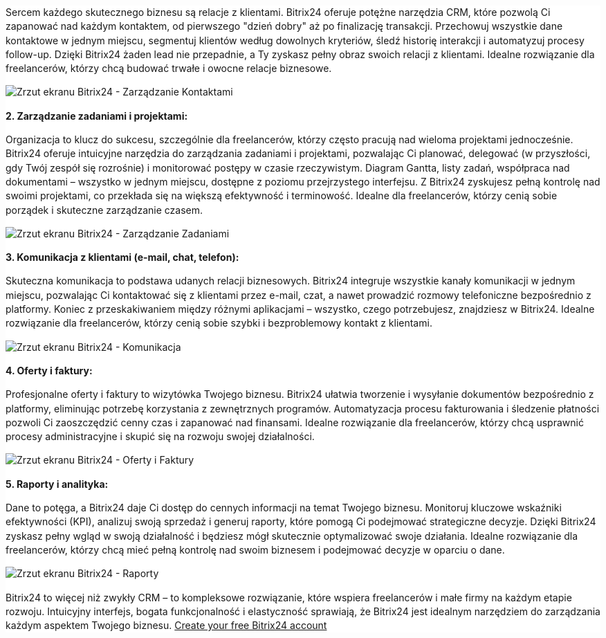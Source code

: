 Sercem każdego skutecznego biznesu są relacje z klientami. Bitrix24 oferuje potężne narzędzia CRM, które pozwolą Ci zapanować nad każdym kontaktem, od pierwszego "dzień dobry" aż po finalizację transakcji.  Przechowuj wszystkie dane kontaktowe w jednym miejscu,  segmentuj klientów według dowolnych kryteriów, śledź historię interakcji i  automatyzuj procesy follow-up.  Dzięki Bitrix24 żaden lead nie przepadnie, a Ty zyskasz pełny obraz swoich relacji z klientami.  Idealne rozwiązanie dla freelancerów, którzy chcą budować trwałe i owocne relacje biznesowe.

![Zrzut ekranu Bitrix24 - Zarządzanie Kontaktami](BITRIX24_SCREENSHOT_CONTACTS)

**2. Zarządzanie zadaniami i projektami:**

Organizacja to klucz do sukcesu, szczególnie dla freelancerów, którzy często pracują nad wieloma projektami jednocześnie.  Bitrix24 oferuje intuicyjne narzędzia do zarządzania zadaniami i projektami,  pozwalając Ci planować, delegować (w przyszłości, gdy Twój zespół się rozrośnie) i monitorować postępy w czasie rzeczywistym.  Diagram Gantta,  listy zadań,  współpraca nad dokumentami –  wszystko w jednym miejscu,  dostępne z poziomu przejrzystego interfejsu.  Z Bitrix24 zyskujesz pełną kontrolę nad swoimi projektami,  co przekłada się na  większą efektywność i  terminowość.  Idealne dla freelancerów, którzy cenią sobie  porządek i  skuteczne  zarządzanie  czasem.

![Zrzut ekranu Bitrix24 - Zarządzanie Zadaniami](BITRIX24_SCREENSHOT_TASKS)

**3. Komunikacja z klientami (e-mail, chat, telefon):**

Skuteczna komunikacja to podstawa udanych relacji biznesowych.  Bitrix24 integruje wszystkie kanały komunikacji w jednym miejscu,  pozwalając Ci  kontaktować się z klientami  przez e-mail,  czat,  a nawet  prowadzić  rozmowy telefoniczne  bezpośrednio  z platformy.  Koniec z  przeskakiwaniem  między  różnymi  aplikacjami –  wszystko,  czego  potrzebujesz,  znajdziesz  w  Bitrix24.  Idealne rozwiązanie dla freelancerów,  którzy cenią sobie  szybki i  bezproblemowy  kontakt z  klientami.

![Zrzut ekranu Bitrix24 - Komunikacja](BITRIX24_SCREENSHOT_COMMUNICATION)


**4. Oferty i faktury:**

Profesjonalne oferty i  faktury to  wizytówka Twojego  biznesu.  Bitrix24  ułatwia  tworzenie  i  wysyłanie  dokumentów  bezpośrednio  z  platformy,  eliminując  potrzebę  korzystania  z  zewnętrznych  programów.  Automatyzacja  procesu  fakturowania  i  śledzenie  płatności  pozwoli  Ci  zaoszczędzić  cenny  czas  i  zapanować  nad  finansami.  Idealne rozwiązanie dla freelancerów,  którzy  chcą  usprawnić  procesy  administracyjne  i  skupić  się  na  rozwoju  swojej  działalności.

![Zrzut ekranu Bitrix24 - Oferty i Faktury](BITRIX24_SCREENSHOT_INVOICES)


**5. Raporty i analityka:**

Dane to  potęga,  a  Bitrix24  daje  Ci  dostęp  do  cennych  informacji  na  temat  Twojego  biznesu.  Monitoruj  kluczowe  wskaźniki  efektywności  (KPI),  analizuj  swoją  sprzedaż  i  generuj  raporty,  które  pomogą  Ci  podejmować  strategiczne  decyzje.  Dzięki  Bitrix24  zyskasz  pełny  wgląd  w  swoją  działalność  i  będziesz  mógł  skutecznie  optymalizować  swoje  działania.  Idealne rozwiązanie dla freelancerów, którzy chcą  mieć  pełną  kontrolę  nad  swoim  biznesem  i  podejmować  decyzje  w  oparciu  o  dane.

![Zrzut ekranu Bitrix24 - Raporty](BITRIX24_SCREENSHOT_REPORTS)


Bitrix24 to  więcej  niż  zwykły  CRM  –  to  kompleksowe  rozwiązanie,  które  wspiera  freelancerów  i  małe  firmy  na  każdym  etapie  rozwoju.  Intuicyjny  interfejs,  bogata  funkcjonalność  i  elastyczność  sprawiają,  że  Bitrix24  jest  idealnym  narzędziem  do  zarządzania  każdym  aspektem  Twojego  biznesu. <a href="https://www.bitrix24.com/create.php?p=25482205&p1=3.CRM%D0%B4%D0%BB%D1%8F%D1%84%D1%80%D0%B8%D0%BB%D0%B0%D0%BD%D1%81%D0%B5%D1%80%D0%BE%D0%B2%D0%B8%D0%98%D0%9F%3A%D0%9A%D0%B0%D0%BA%D0%BE%D1%80%D0%B3%D0%B0%D0%BD%D0%B8%D0%B7%D0%BE%D0%B2%D0%B0%D1%82%D1%8C%D0%BA%D0%BB%D0%B8%D0%B5%D0%BD%D1%82%D0%BE%D0%B2%D0%B8%D0%BD%D0%B5%D1%81%D0%BE%D0%B9%D1%82%D0%B8%D1%81%D1%83%D0%BC%D0%B0" rel="noindex nofollow">Create your free Bitrix24 account</a>
